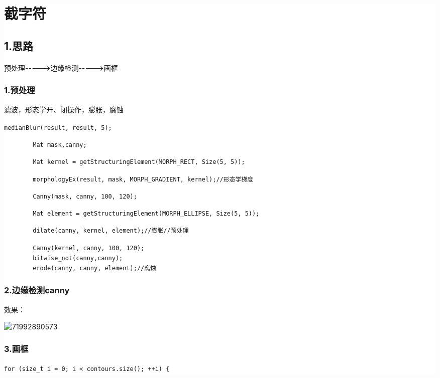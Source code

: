 # 截字符

## 1.思路

预处理----->边缘检测----->画框

### 1.预处理

滤波，形态学开、闭操作，膨胀，腐蚀

```
medianBlur(result, result, 5);
```

```
        Mat mask,canny;
```

```
        Mat kernel = getStructuringElement(MORPH_RECT, Size(5, 5));
```

```
        morphologyEx(result, mask, MORPH_GRADIENT, kernel);//形态学梯度
```

```
        Canny(mask, canny, 100, 120);
```

```
        Mat element = getStructuringElement(MORPH_ELLIPSE, Size(5, 5));
```

```
        dilate(canny, kernel, element);//膨胀//预处理
```

```
        Canny(kernel, canny, 100, 120);
        bitwise_not(canny,canny);
        erode(canny, canny, element);//腐蚀
```



### 2.边缘检测canny

效果：

![71992890573](C:\Users\CUISHU~1\AppData\Local\Temp\1719928905738.png)

### 3.画框

```
for (size_t i = 0; i < contours.size(); ++i) {
```
